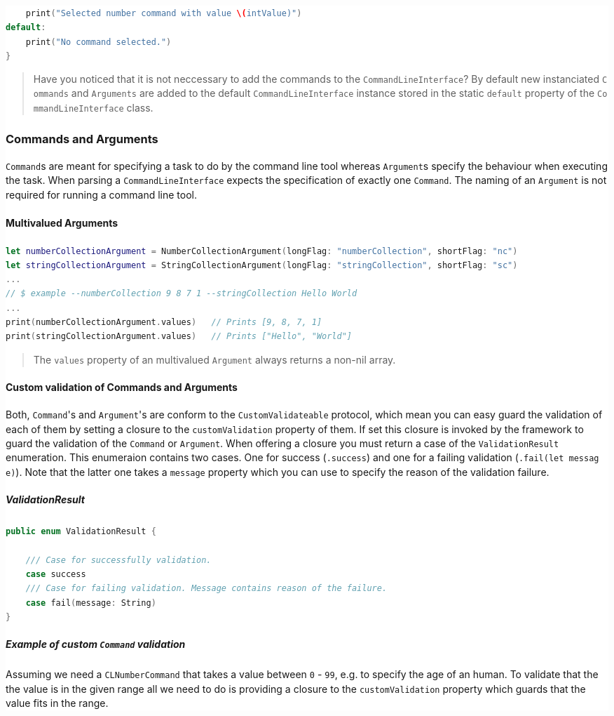 ```swift
    print("Selected number command with value \(intValue)")
default:
    print("No command selected.")
}

```

> Have you noticed that it is not neccessary to add the commands to the `CommandLineInterface`? By default new instanciated `Commands` and `Arguments` are added to the default `CommandLineInterface` instance stored in the static `default` property of the `CommandLineInterface` class. 

### Commands and Arguments

`Command`s are meant for specifying a task to do by the command line tool whereas `Argument`s specify the behaviour when executing the task. When parsing a `CommandLineInterface` expects the specification of exactly one `Command`. The naming of an `Argument` is not required for running a command line tool.

#### Multivalued Arguments

```swift
let numberCollectionArgument = NumberCollectionArgument(longFlag: "numberCollection", shortFlag: "nc")
let stringCollectionArgument = StringCollectionArgument(longFlag: "stringCollection", shortFlag: "sc")
...
// $ example --numberCollection 9 8 7 1 --stringCollection Hello World
...
print(numberCollectionArgument.values)   // Prints [9, 8, 7, 1]
print(stringCollectionArgument.values)   // Prints ["Hello", "World"]

```
> The `values` property of an multivalued `Argument` always returns a non-nil array.

#### Custom validation of Commands and Arguments
Both, `Command`'s and `Argument`'s are conform to the `CustomValidateable` protocol, which mean you can easy guard the validation of each of them by setting a closure to the `customValidation` property of them. If set this closure is invoked by the framework to guard the validation of the `Command` or `Argument`. When offering a closure you must return a case of the `ValidationResult` enumeration. This enumeraion contains two cases. One for success (`.success`) and one for a failing validation (`.fail(let message)`). Note that the latter one takes a `message` property which you can use to specify the reason of the validation failure.

##### ValidationResult

```swift
public enum ValidationResult {
    
    /// Case for successfully validation.
    case success
    /// Case for failing validation. Message contains reason of the failure.
    case fail(message: String)
}
```
##### Example of custom `Command` validation
Assuming we need a `CLNumberCommand` that takes a value between `0` - `99`, e.g. to specify the age of an human. To validate that the the value is in the given range all we need to do is providing a closure to the `customValidation` property which guards that the value fits in the range.
